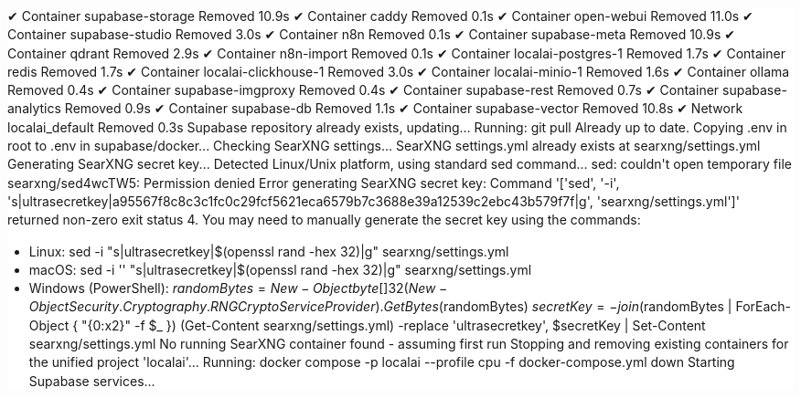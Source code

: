  ✔ Container supabase-storage                Removed                                                                                                 10.9s
 ✔ Container caddy                           Removed                                                                                                  0.1s
 ✔ Container open-webui                      Removed                                                                                                 11.0s
 ✔ Container supabase-studio                 Removed                                                                                                  3.0s
 ✔ Container n8n                             Removed                                                                                                  0.1s
 ✔ Container supabase-meta                   Removed                                                                                                 10.9s
 ✔ Container qdrant                          Removed                                                                                                  2.9s
 ✔ Container n8n-import                      Removed                                                                                                  0.1s
 ✔ Container localai-postgres-1              Removed                                                                                                  1.7s
 ✔ Container redis                           Removed                                                                                                  1.7s
 ✔ Container localai-clickhouse-1            Removed                                                                                                  3.0s
 ✔ Container localai-minio-1                 Removed                                                                                                  1.6s
 ✔ Container ollama                          Removed                                                                                                  0.4s
 ✔ Container supabase-imgproxy               Removed                                                                                                  0.4s
 ✔ Container supabase-rest                   Removed                                                                                                  0.7s
 ✔ Container supabase-analytics              Removed                                                                                                  0.9s
 ✔ Container supabase-db                     Removed                                                                                                  1.1s
 ✔ Container supabase-vector                 Removed                                                                                                 10.8s
 ✔ Network localai_default                   Removed                                                                                                  0.3s
Supabase repository already exists, updating...
Running: git pull
Already up to date.
Copying .env in root to .env in supabase/docker...
Checking SearXNG settings...
SearXNG settings.yml already exists at searxng/settings.yml
Generating SearXNG secret key...
Detected Linux/Unix platform, using standard sed command...
sed: couldn't open temporary file searxng/sed4wcTW5: Permission denied
Error generating SearXNG secret key: Command '['sed', '-i', 's|ultrasecretkey|a95567f8c8c3c1fc0c29fcf5621eca6579b7c3688e39a12539c2ebc43b579f7f|g', 'searxng/settings.yml']' returned non-zero exit status 4.
You may need to manually generate the secret key using the commands:
  - Linux: sed -i "s|ultrasecretkey|$(openssl rand -hex 32)|g" searxng/settings.yml
  - macOS: sed -i '' "s|ultrasecretkey|$(openssl rand -hex 32)|g" searxng/settings.yml
  - Windows (PowerShell):
    $randomBytes = New-Object byte[] 32
    (New-Object Security.Cryptography.RNGCryptoServiceProvider).GetBytes($randomBytes)
    $secretKey = -join ($randomBytes | ForEach-Object { "{0:x2}" -f $_ })
    (Get-Content searxng/settings.yml) -replace 'ultrasecretkey', $secretKey | Set-Content searxng/settings.yml
No running SearXNG container found - assuming first run
Stopping and removing existing containers for the unified project 'localai'...
Running: docker compose -p localai --profile cpu -f docker-compose.yml down
Starting Supabase services...